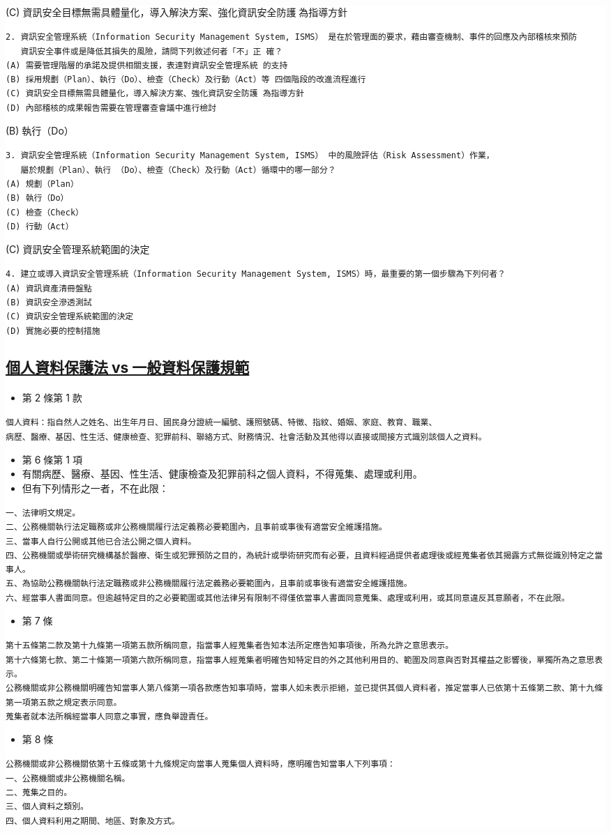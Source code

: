 

(C) 資訊安全目標無需具體量化，導入解決方案、強化資訊安全防護 為指導方針
```
2. 資訊安全管理系統（Information Security Management System, ISMS） 是在於管理面的要求，藉由審查機制、事件的回應及內部稽核來預防 
   資訊安全事件或是降低其損失的風險，請問下列敘述何者「不」正 確？
(A) 需要管理階層的承諾及提供相關支援，表達對資訊安全管理系統 的支持
(B) 採用規劃（Plan）、執行（Do）、檢查（Check）及行動（Act）等 四個階段的改進流程進行
(C) 資訊安全目標無需具體量化，導入解決方案、強化資訊安全防護 為指導方針
(D) 內部稽核的成果報告需要在管理審查會議中進行檢討
```

(B) 執行（Do）
```
3. 資訊安全管理系統（Information Security Management System, ISMS） 中的風險評估（Risk Assessment）作業，
   屬於規劃（Plan）、執行 （Do）、檢查（Check）及行動（Act）循環中的哪一部分？
(A) 規劃（Plan）
(B) 執行（Do）
(C) 檢查（Check）
(D) 行動（Act）

```

(C) 資訊安全管理系統範圍的決定
```
4. 建立或導入資訊安全管理系統（Information Security Management System, ISMS）時，最重要的第一個步驟為下列何者？
(A) 資訊資產清冊盤點
(B) 資訊安全滲透測試
(C) 資訊安全管理系統範圍的決定
(D) 實施必要的控制措施
```

## [個人資料保護法 vs 一般資料保護規範](https://ws.ndc.gov.tw/Download.ashx?u=LzAwMS9hZG1pbmlzdHJhdG9yLzEwL3JlbGZpbGUvMC8xMjA2My9lMzMyMjIzMS1jOTM4LTRmZjUtYmZmNi1kNGI1MGYwMGYzZWMucGRm&n=6KuW6KGhMTYtM180LuWQjeWutuingOm7njAyX0dEUFLoiIfmiJHlnIvlgIvkurros4fmlpnkv53orbfms5XkuYvmr5TovIPliIbmnpAucGRm&icon=..pdf)

- 第 2 條第 1 款
```
個人資料：指自然人之姓名、出生年月日、國民身分證統一編號、護照號碼、特徵、指紋、婚姻、家庭、教育、職業、
病歷、醫療、基因、性生活、健康檢查、犯罪前科、聯絡方式、財務情況、社會活動及其他得以直接或間接方式識別該個人之資料。
```
- 第 6 條第 1 項
- 有關病歷、醫療、基因、性生活、健康檢查及犯罪前科之個人資料，不得蒐集、處理或利用。
- 但有下列情形之一者，不在此限：
```
一、法律明文規定。
二、公務機關執行法定職務或非公務機關履行法定義務必要範圍內，且事前或事後有適當安全維護措施。
三、當事人自行公開或其他已合法公開之個人資料。
四、公務機關或學術研究機構基於醫療、衛生或犯罪預防之目的，為統計或學術研究而有必要，且資料經過提供者處理後或經蒐集者依其揭露方式無從識別特定之當事人。
五、為協助公務機關執行法定職務或非公務機關履行法定義務必要範圍內，且事前或事後有適當安全維護措施。
六、經當事人書面同意。但逾越特定目的之必要範圍或其他法律另有限制不得僅依當事人書面同意蒐集、處理或利用，或其同意違反其意願者，不在此限。
```
- 第 7 條
```
第十五條第二款及第十九條第一項第五款所稱同意，指當事人經蒐集者告知本法所定應告知事項後，所為允許之意思表示。
第十六條第七款、第二十條第一項第六款所稱同意，指當事人經蒐集者明確告知特定目的外之其他利用目的、範圍及同意與否對其權益之影響後，單獨所為之意思表示。
公務機關或非公務機關明確告知當事人第八條第一項各款應告知事項時，當事人如未表示拒絕，並已提供其個人資料者，推定當事人已依第十五條第二款、第十九條第一項第五款之規定表示同意。
蒐集者就本法所稱經當事人同意之事實，應負舉證責任。
```
- 第 8 條
```
公務機關或非公務機關依第十五條或第十九條規定向當事人蒐集個人資料時，應明確告知當事人下列事項：
一、公務機關或非公務機關名稱。
二、蒐集之目的。
三、個人資料之類別。
四、個人資料利用之期間、地區、對象及方式。
```